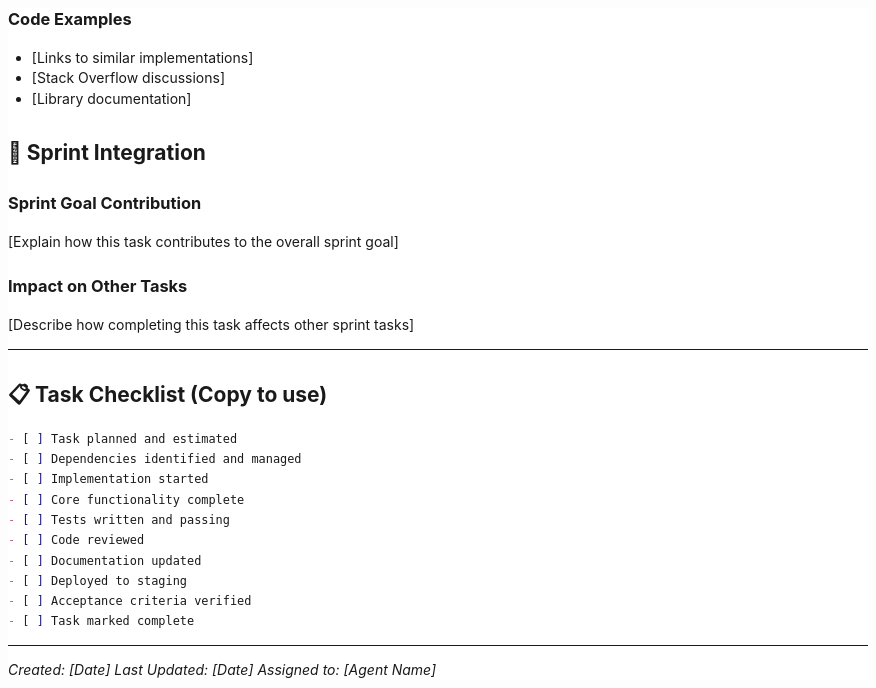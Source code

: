 ### Code Examples
- [Links to similar implementations]
- [Stack Overflow discussions]
- [Library documentation]

## 🔄 Sprint Integration
### Sprint Goal Contribution
[Explain how this task contributes to the overall sprint goal]

### Impact on Other Tasks
[Describe how completing this task affects other sprint tasks]

---

## 📋 Task Checklist (Copy to use)
```markdown
- [ ] Task planned and estimated
- [ ] Dependencies identified and managed
- [ ] Implementation started
- [ ] Core functionality complete
- [ ] Tests written and passing
- [ ] Code reviewed
- [ ] Documentation updated
- [ ] Deployed to staging
- [ ] Acceptance criteria verified
- [ ] Task marked complete
```

---

*Created: [Date]*
*Last Updated: [Date]*
*Assigned to: [Agent Name]*
